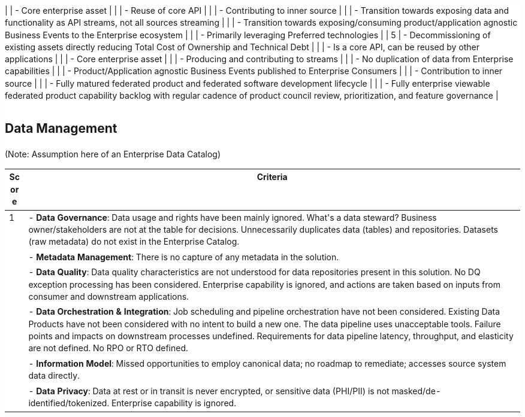|       | - Core enterprise asset                                                                                                                                      |
|       | - Reuse of core API                                                                                                                                          |
|       | - Contributing to inner source                                                                                                                               |
|       | - Transition towards exposing data and functionality as API streams, not all sources streaming                                                               |
|       | - Transition towards exposing/consuming product/application agnostic Business Events to the Enterprise ecosystem                                            |
|       | - Primarily leveraging Preferred technologies                                                                                                                |
| 5     | - Decommissioning of existing assets directly reducing Total Cost of Ownership and Technical Debt                                                            |
|       | - Is a core API, can be reused by other applications                                                                                                          |
|       | - Core enterprise asset                                                                                                                                      |
|       | - Producing and contributing to streams                                                                                                                      |
|       | - No duplication of data from Enterprise capabilities                                                                                                        |
|       | - Product/Application agnostic Business Events published to Enterprise Consumers                                                                             |
|       | - Contribution to inner source                                                                                                                               |
|       | - Fully matured federated product and federated software development lifecycle                                                                               |
|       | - Fully enterprise viewable federated product capability backlog with regular cadence of product council review, prioritization, and feature governance      |

## Data Management

(Note: Assumption here of an Enterprise Data Catalog)

| Score | Criteria                                                                                                                                                                                                                                                                                                                                                                                                          |
|----|-------------------------------------------------------------------------------------------------------------------------------------------------------------------------------------------------------------------------------------------------------------------------------------------------------------------------------------------------------------------------------------------------------------------|
| 1  | - **Data Governance**: Data usage and rights have been mainly ignored. What's a data steward? Business owner/stakeholders are not at the table for decisions. Unnecessarily duplicates data (tables) and repositories. Datasets (raw metadata) do not exist in the Enterprise Catalog.                                                                                                                            |
|    | - **Metadata Management**: There is no capture of any metadata in the solution.                                                                                                                                                                                                                                                                                                                                   |
|    | - **Data Quality**: Data quality characteristics are not understood for data repositories present in this solution. No DQ exception processing has been considered. Enterprise capability is ignored, and actions are taken based on inputs from consumer and downstream applications.                                                                                                                            |
|    | - **Data Orchestration & Integration**: Job scheduling and pipeline orchestration have not been considered. Existing Data Products have not been considered with no intent to build a new one. The data pipeline uses unacceptable tools. Failure points and impacts on downstream processes undefined. Requirements for data pipeline latency, throughput, and elasticity are not defined. No RPO or RTO defined. |
|    | - **Information Model**: Missed opportunities to employ canonical data; no roadmap to remediate; accesses source system data directly.                                                                                                                                                                                                                                                                            |
|    | - **Data Privacy**: Data at rest or in transit is never encrypted, or sensitive data (PHI/PII) is not masked/de-identified/tokenized. Enterprise capability is ignored.                                                                                                                                                                                                                                           |